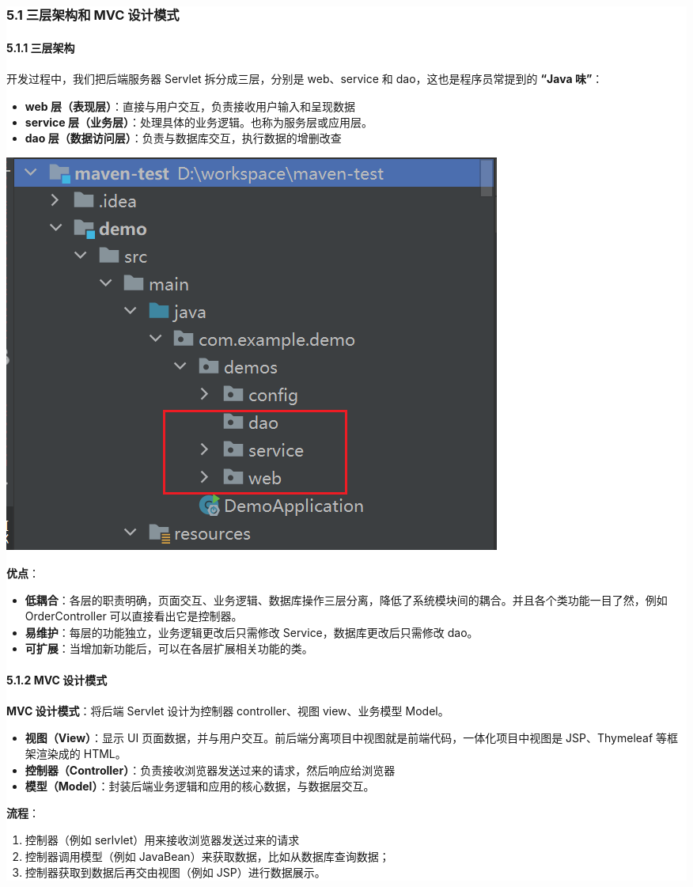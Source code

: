 ### 5.1 三层架构和 MVC 设计模式

#### **5.1.1 三层架构**

开发过程中，我们把后端服务器 Servlet 拆分成三层，分别是 web、service 和 dao，这也是程序员常提到的 **“Java 味”**：

*   **web 层（表现层）**：直接与用户交互，负责接收用户输入和呈现数据
*   **service 层（业务层）**：处理具体的业务逻辑。也称为服务层或应用层。
*   **dao 层（数据访问层）**：负责与数据库交互，执行数据的增删改查

![](<assets/1740031169942.png>)

**优点**：

*   **低耦合**：各层的职责明确，页面交互、业务逻辑、数据库操作三层分离，降低了系统模块间的耦合。并且各个类功能一目了然，例如 OrderController 可以直接看出它是控制器。
*   **易维护**：每层的功能独立，业务逻辑更改后只需修改 Service，数据库更改后只需修改 dao。
*   **可扩展**：当增加新功能后，可以在各层扩展相关功能的类。

#### **5.1.2 MVC 设计模式**

**MVC 设计模式**：将后端 Servlet 设计为控制器 controller、视图 view、业务模型 Model。

*   **视图（View）**：显示 UI 页面数据，并与用户交互。前后端分离项目中视图就是前端代码，一体化项目中视图是 JSP、Thymeleaf 等框架渲染成的 HTML。
*   **控制器（Controller）**：负责接收浏览器发送过来的请求，然后响应给浏览器
*   **模型（Model）**：封装后端业务逻辑和应用的核心数据，与数据层交互。

**流程**：

1.  控制器（例如 serlvlet）用来接收浏览器发送过来的请求
2.  控制器调用模型（例如 JavaBean）来获取数据，比如从数据库查询数据；
3.  控制器获取到数据后再交由视图（例如 JSP）进行数据展示。  
